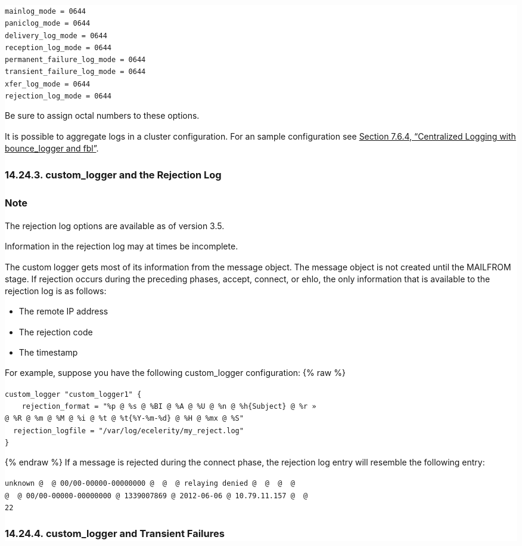 ```
mainlog_mode = 0644
paniclog_mode = 0644
delivery_log_mode = 0644
reception_log_mode = 0644
permanent_failure_log_mode = 0644
transient_failure_log_mode = 0644
xfer_log_mode = 0644
rejection_log_mode = 0644
```

Be sure to assign octal numbers to these options.

It is possible to aggregate logs in a cluster configuration. For an sample configuration see [Section 7.6.4, “Centralized Logging with bounce_logger and fbl”](cluster.config.logging#cluster.config.logging.centalized.logging "7.6.4. Centralized Logging with bounce_logger and fbl").

### 14.24.3. custom_logger and the Rejection Log

### Note

The rejection log options are available as of version 3.5.

Information in the rejection log may at times be incomplete.

The custom logger gets most of its information from the message object. The message object is not created until the MAILFROM stage. If rejection occurs during the preceding phases, accept, connect, or ehlo, the only information that is available to the rejection log is as follows:

*   The remote IP address

*   The rejection code

*   The timestamp

For example, suppose you have the following custom_logger configuration:
{% raw %}
```
custom_logger "custom_logger1" {
    rejection_format = "%p @ %s @ %BI @ %A @ %U @ %n @ %h{Subject} @ %r »
@ %R @ %m @ %M @ %i @ %t @ %t{%Y-%m-%d} @ %H @ %mx @ %S"
  rejection_logfile = "/var/log/ecelerity/my_reject.log"
}
```
{% endraw %}
If a message is rejected during the connect phase, the rejection log entry will resemble the following entry:

```
unknown @  @ 00/00-00000-00000000 @  @  @ relaying denied @  @  @  @
@  @ 00/00-00000-00000000 @ 1339007869 @ 2012-06-06 @ 10.79.11.157 @  @
22
```

### 14.24.4. custom_logger and Transient Failures

